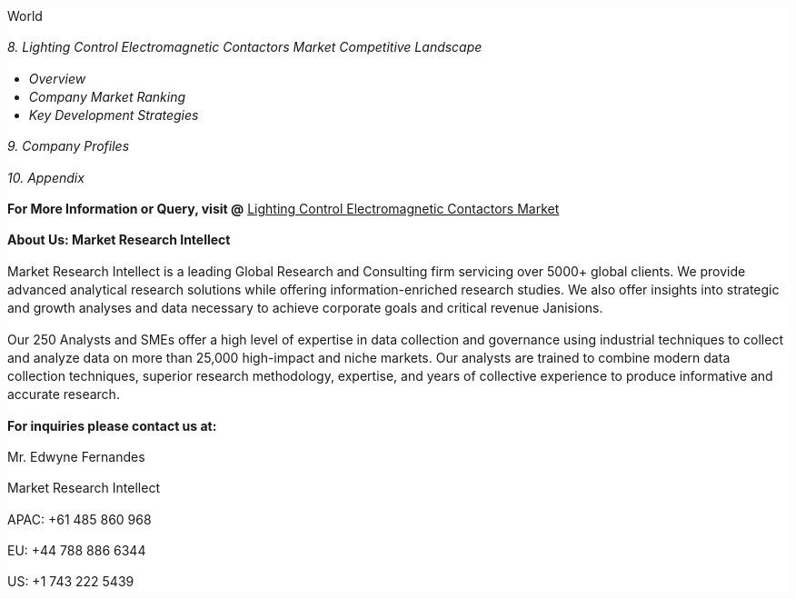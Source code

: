 World</span></em></li></ul><p><em><span class="font-[700]">8. Lighting Control Electromagnetic Contactors Market Competitive Landscape</span></em></p><ul><li><em><span class="">Overview</span></em></li><li><em><span class="">Company Market Ranking</span></em></li><li><em><span class="">Key Development Strategies</span></em></li></ul><p><em><span class="font-[700]">9. Company Profiles</span></em></p><p><em><span class="font-[700]">10. Appendix</span></em></p><p><span class="font-[700]"><strong>For More Information or Query, visit&nbsp;@</strong>&nbsp;</span><span class="font-[700]"><a href="https://www.marketresearchintellect.com/product/global-lighting-control-electromagnetic-contactors-market/?utm_source=Linkedin&utm_medium=838" target="_blank" data-tracking-control-name="article-ssr-frontend-pulse_little-text-block" data-tracking-will-navigate="" data-test-link="">Lighting Control Electromagnetic Contactors Market</a></span></p><p><strong><span class="font-[700]">About Us: Market Research Intellect</span></strong></p><p><span class="">Market Research Intellect is a leading Global Research and Consulting firm servicing over 5000+ global clients. We provide advanced analytical research solutions while offering information-enriched research studies.&nbsp;</span>We also offer insights into strategic and growth analyses and data necessary to achieve corporate goals and critical revenue Janisions.</p><p><span class="">Our 250 Analysts and SMEs offer a high level of expertise in data collection and governance using industrial techniques to collect and analyze data on more than 25,000 high-impact and niche markets. Our analysts are trained to combine modern data collection techniques, superior research methodology, expertise, and years of collective experience to produce informative and accurate research.</span></p><p><strong>For inquiries please contact us at:</strong></p><p>Mr. Edwyne Fernandes</p><p>Market Research Intellect</p><p>APAC: +61 485 860 968</p><p>EU: +44 788 886 6344</p><p>US: +1 743 222 5439</p>
